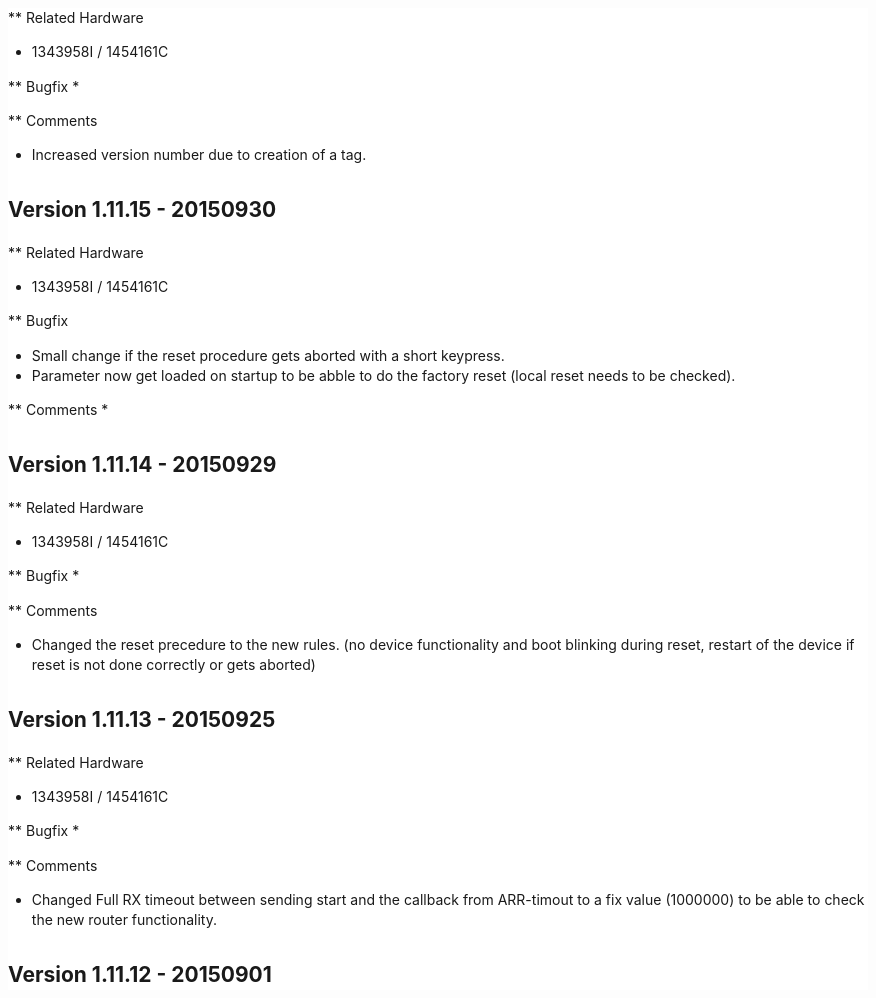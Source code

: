 ** Related Hardware
   * 1343958I / 1454161C

** Bugfix
   * 

** Comments 
   * Increased version number due to creation of a tag.
   
   
Version 1.11.15 - 20150930
--------------------------------------------------------------

** Related Hardware
   * 1343958I / 1454161C

** Bugfix
   * Small change if the reset procedure gets aborted with a 
     short keypress.
   * Parameter now get loaded on startup to be abble to do the 
     factory reset (local reset needs to be checked).

** Comments 
   * 
	 
	 
Version 1.11.14 - 20150929
--------------------------------------------------------------

** Related Hardware
   * 1343958I / 1454161C

** Bugfix
   * 

** Comments 
   * Changed the reset precedure to the new rules.
     (no device functionality and boot blinking during reset, 
	 restart of the device if reset is not done correctly or 
	 gets aborted)
	 
	 
Version 1.11.13 - 20150925
--------------------------------------------------------------

** Related Hardware
   * 1343958I / 1454161C

** Bugfix
   * 

** Comments 
   * Changed Full RX timeout between sending start and the 
     callback from ARR-timout to a fix value (1000000) to be 
	 able to check the new router functionality.
   
   
Version 1.11.12 - 20150901
--------------------------------------------------------------
